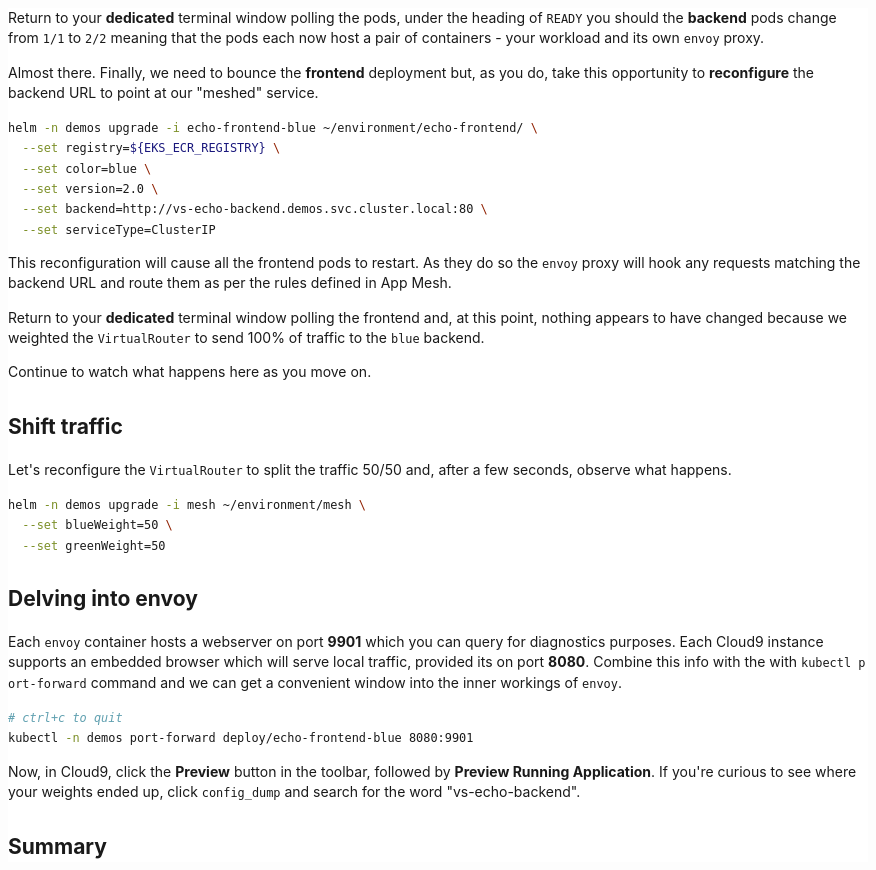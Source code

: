 Return to your **dedicated** terminal window polling the pods, under the heading of `READY` you should the **backend** pods change from `1/1` to `2/2` meaning that the pods each now host a pair of containers - your workload and its own `envoy` proxy.

Almost there.
Finally, we need to bounce the **frontend** deployment but, as you do, take this opportunity to **reconfigure** the backend URL to point at our "meshed" service.
```bash
helm -n demos upgrade -i echo-frontend-blue ~/environment/echo-frontend/ \
  --set registry=${EKS_ECR_REGISTRY} \
  --set color=blue \
  --set version=2.0 \
  --set backend=http://vs-echo-backend.demos.svc.cluster.local:80 \
  --set serviceType=ClusterIP
```

This reconfiguration will cause all the frontend pods to restart.
As they do so the `envoy` proxy will hook any requests matching the backend URL and route them as per the rules defined in App Mesh.

Return to your **dedicated** terminal window polling the frontend and, at this point, nothing appears to have changed because we weighted the `VirtualRouter` to send 100% of traffic to the `blue` backend.

Continue to watch what happens here as you move on.

## Shift traffic

Let's reconfigure the `VirtualRouter` to split the traffic 50/50 and, after a few seconds, observe what happens.
```bash
helm -n demos upgrade -i mesh ~/environment/mesh \
  --set blueWeight=50 \
  --set greenWeight=50
```

## Delving into envoy

Each `envoy` container hosts a webserver on port **9901** which you can query for diagnostics purposes.
Each Cloud9 instance supports an embedded browser which will serve local traffic, provided its on port **8080**.
Combine this info with the with `kubectl port-forward` command and we can get a convenient window into the inner workings of `envoy`.
```bash
# ctrl+c to quit
kubectl -n demos port-forward deploy/echo-frontend-blue 8080:9901
```

Now, in Cloud9, click the **Preview** button in the toolbar, followed by **Preview Running Application**.
If you're curious to see where your weights ended up, click `config_dump` and search for the word "vs-echo-backend".

## Summary

